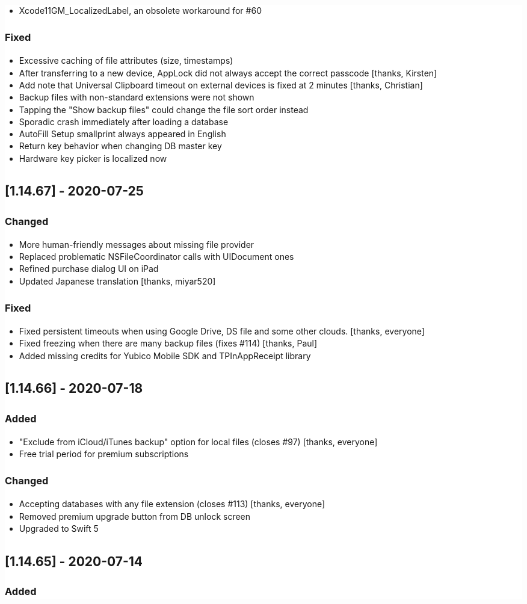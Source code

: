 - Xcode11GM_LocalizedLabel, an obsolete workaround for #60

### Fixed

- Excessive caching of file attributes (size, timestamps)
- After transferring to a new device, AppLock did not always accept the correct passcode [thanks, Kirsten]
- Add note that Universal Clipboard timeout on external devices is fixed at 2 minutes [thanks, Christian]
- Backup files with non-standard extensions were not shown
- Tapping the "Show backup files" could change the file sort order instead
- Sporadic crash immediately after loading a database
- AutoFill Setup smallprint always appeared in English
- Return key behavior when changing DB master key
- Hardware key picker is localized now


## [1.14.67] - 2020-07-25

### Changed

- More human-friendly messages about missing file provider
- Replaced problematic NSFileCoordinator calls with UIDocument ones
- Refined purchase dialog UI on iPad
- Updated Japanese translation [thanks, miyar520]

### Fixed

- Fixed persistent timeouts when using Google Drive, DS file and some other clouds. [thanks, everyone]
- Fixed freezing when there are many backup files (fixes #114) [thanks, Paul]
- Added missing credits for Yubico Mobile SDK and TPInAppReceipt library


## [1.14.66] - 2020-07-18

### Added

- "Exclude from iCloud/iTunes backup" option for local files (closes #97) [thanks, everyone]
- Free trial period for premium subscriptions

### Changed

- Accepting databases with any file extension (closes #113) [thanks, everyone]
- Removed premium upgrade button from DB unlock screen
- Upgraded to Swift 5


## [1.14.65] - 2020-07-14

### Added
